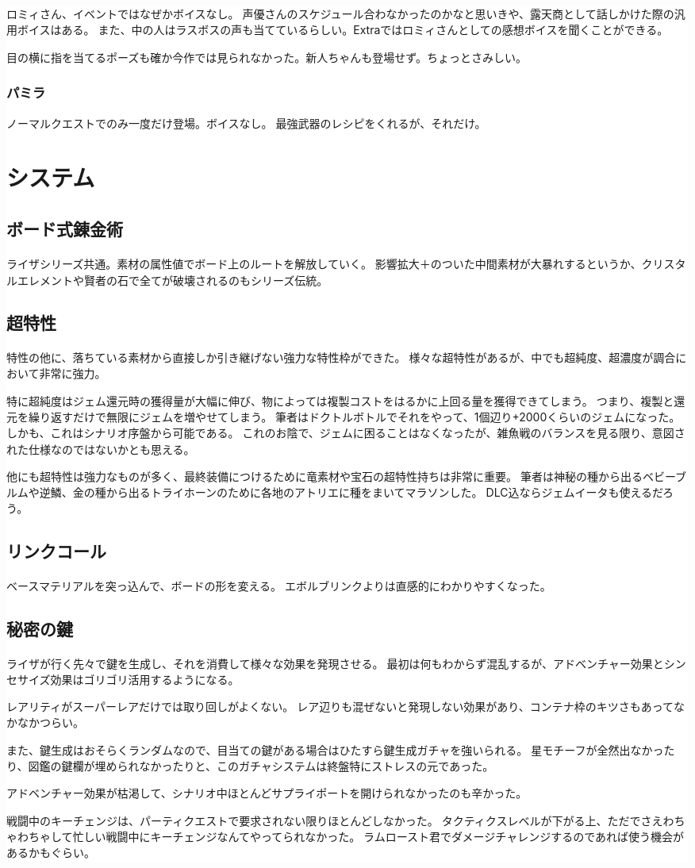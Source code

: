 ロミィさん、イベントではなぜかボイスなし。
声優さんのスケジュール合わなかったのかなと思いきや、露天商として話しかけた際の汎用ボイスはある。
また、中の人はラスボスの声も当てているらしい。Extraではロミィさんとしての感想ボイスを聞くことができる。

目の横に指を当てるポーズも確か今作では見られなかった。新人ちゃんも登場せず。ちょっとさみしい。

### パミラ

ノーマルクエストでのみ一度だけ登場。ボイスなし。
最強武器のレシピをくれるが、それだけ。

# システム

## ボード式錬金術

ライザシリーズ共通。素材の属性値でボード上のルートを解放していく。
影響拡大＋のついた中間素材が大暴れするというか、クリスタルエレメントや賢者の石で全てが破壊されるのもシリーズ伝統。

## 超特性

特性の他に、落ちている素材から直接しか引き継げない強力な特性枠ができた。
様々な超特性があるが、中でも超純度、超濃度が調合において非常に強力。

特に超純度はジェム還元時の獲得量が大幅に伸び、物によっては複製コストをはるかに上回る量を獲得できてしまう。
つまり、複製と還元を繰り返すだけで無限にジェムを増やせてしまう。
筆者はドクトルボトルでそれをやって、1個辺り+2000くらいのジェムになった。しかも、これはシナリオ序盤から可能である。
これのお陰で、ジェムに困ることはなくなったが、雑魚戦のバランスを見る限り、意図された仕様なのではないかとも思える。

他にも超特性は強力なものが多く、最終装備につけるために竜素材や宝石の超特性持ちは非常に重要。
筆者は神秘の種から出るベビーブルムや逆鱗、金の種から出るトライホーンのために各地のアトリエに種をまいてマラソンした。
DLC込ならジェムイータも使えるだろう。

## リンクコール

ベースマテリアルを突っ込んで、ボードの形を変える。
エボルブリンクよりは直感的にわかりやすくなった。

## 秘密の鍵

ライザが行く先々で鍵を生成し、それを消費して様々な効果を発現させる。
最初は何もわからず混乱するが、アドベンチャー効果とシンセサイズ効果はゴリゴリ活用するようになる。

レアリティがスーパーレアだけでは取り回しがよくない。
レア辺りも混ぜないと発現しない効果があり、コンテナ枠のキツさもあってなかなかつらい。

また、鍵生成はおそらくランダムなので、目当ての鍵がある場合はひたすら鍵生成ガチャを強いられる。
星モチーフが全然出なかったり、図鑑の鍵欄が埋められなかったりと、このガチャシステムは終盤特にストレスの元であった。

アドベンチャー効果が枯渇して、シナリオ中ほとんどサプライポートを開けられなかったのも辛かった。

戦闘中のキーチェンジは、パーティクエストで要求されない限りほとんどしなかった。
タクティクスレベルが下がる上、ただでさえわちゃわちゃして忙しい戦闘中にキーチェンジなんてやってられなかった。
ラムロースト君でダメージチャレンジするのであれば使う機会があるかもぐらい。
